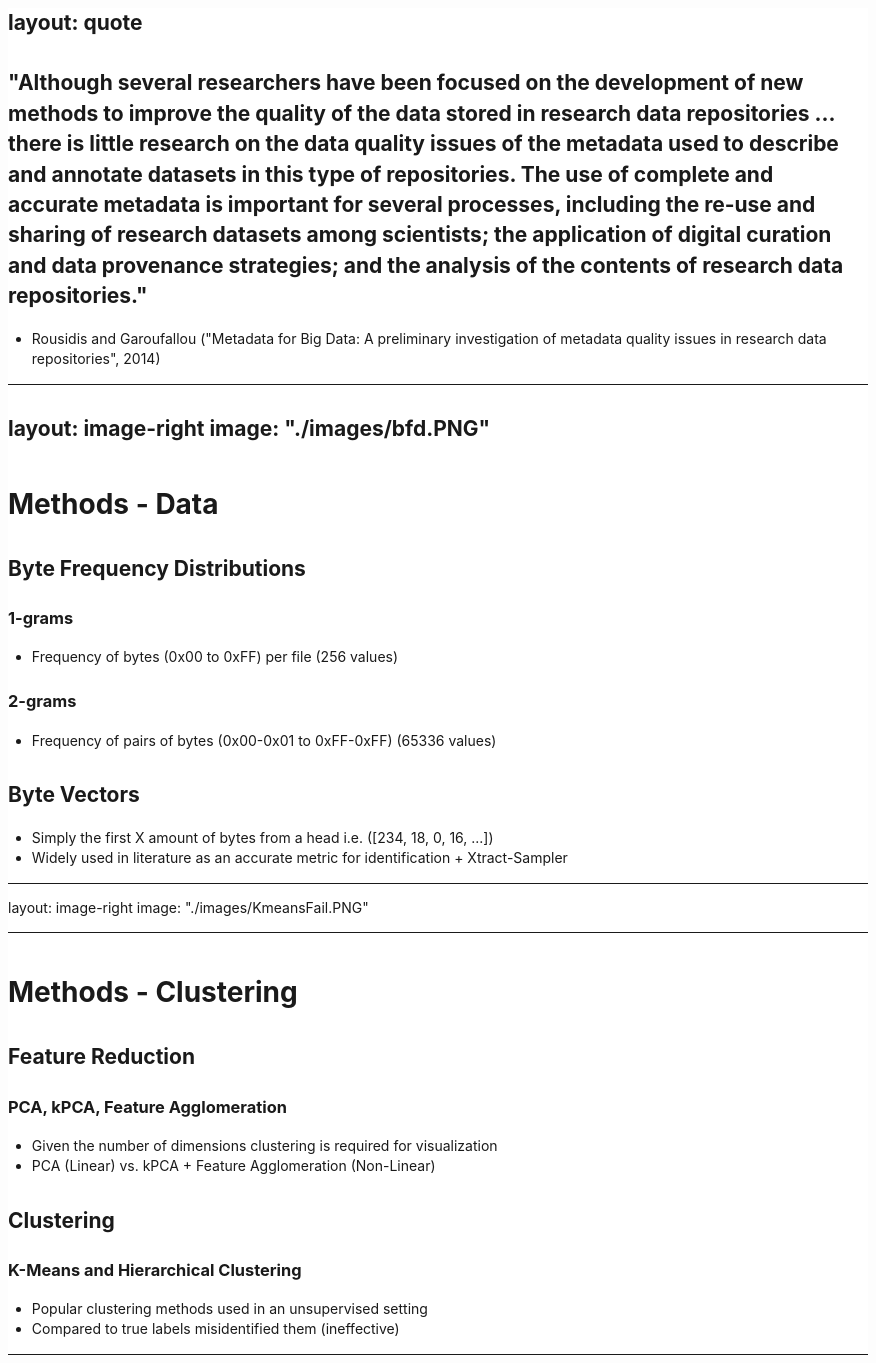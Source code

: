 layout: quote
---

 ## "Although several researchers have been focused on the development of new methods to improve the quality of the data stored in research data repositories ... there is little research on the data quality issues of the metadata used to describe and annotate datasets in this type of repositories. The use of complete and accurate metadata is important for several processes, including the re-use and sharing of research datasets among scientists; the application of digital curation and data provenance strategies; and the analysis of the contents of research data repositories."

- Rousidis and Garoufallou ("Metadata for Big Data: A preliminary investigation of metadata quality issues in research data repositories", 2014)


---
layout: image-right
image: "./images/bfd.PNG" 
---
# Methods - Data
## Byte Frequency Distributions
### 1-grams
- Frequency of bytes (0x00 to 0xFF) per file (256 values)
### 2-grams
- Frequency of pairs of bytes (0x00-0x01 to 0xFF-0xFF) (65336 values)
## Byte Vectors
- Simply the first X amount of bytes from a head i.e. ([234, 18, 0, 16, ...]) 
- Widely used in literature as an accurate metric for identification + Xtract-Sampler


---
layout: image-right
image: "./images/KmeansFail.PNG"

---
# Methods - Clustering
## Feature Reduction
### PCA, kPCA, Feature Agglomeration
- Given the number of dimensions clustering is required for visualization
- PCA (Linear) vs. kPCA + Feature Agglomeration (Non-Linear)
## Clustering
### K-Means and Hierarchical Clustering
- Popular clustering methods used in an unsupervised setting
- Compared to true labels misidentified them (ineffective)

---

[^1]: [Learn More](https://sli.dev/guide/syntax.html#line-highlighting)